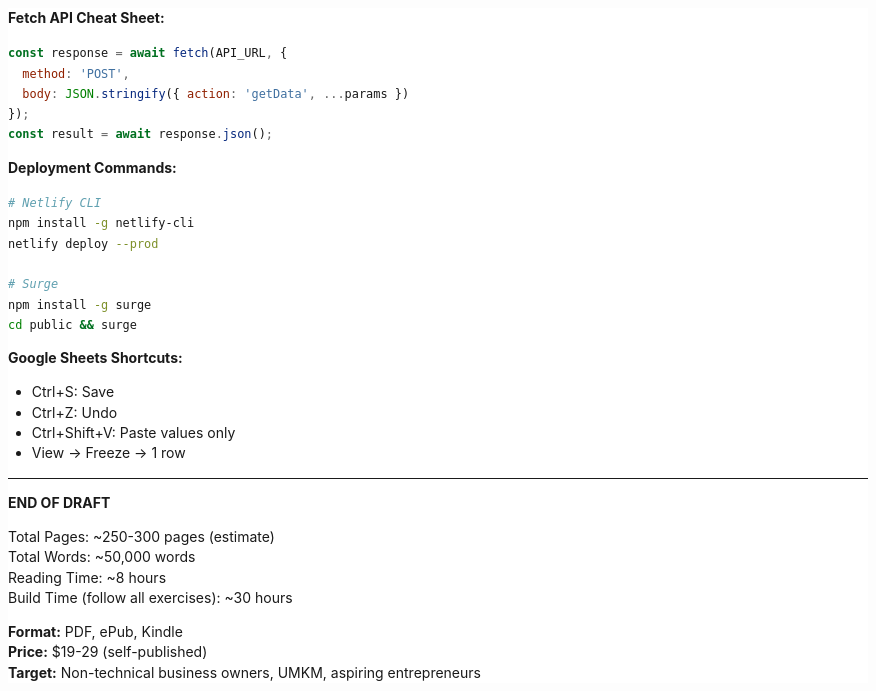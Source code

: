 **Fetch API Cheat Sheet:**
```javascript
const response = await fetch(API_URL, {
  method: 'POST',
  body: JSON.stringify({ action: 'getData', ...params })
});
const result = await response.json();
```

**Deployment Commands:**
```bash
# Netlify CLI
npm install -g netlify-cli
netlify deploy --prod

# Surge
npm install -g surge
cd public && surge
```

**Google Sheets Shortcuts:**
- Ctrl+S: Save
- Ctrl+Z: Undo
- Ctrl+Shift+V: Paste values only
- View → Freeze → 1 row

---

**END OF DRAFT**

Total Pages: ~250-300 pages (estimate)  
Total Words: ~50,000 words  
Reading Time: ~8 hours  
Build Time (follow all exercises): ~30 hours

**Format:** PDF, ePub, Kindle  
**Price:** $19-29 (self-published)  
**Target:** Non-technical business owners, UMKM, aspiring entrepreneurs
